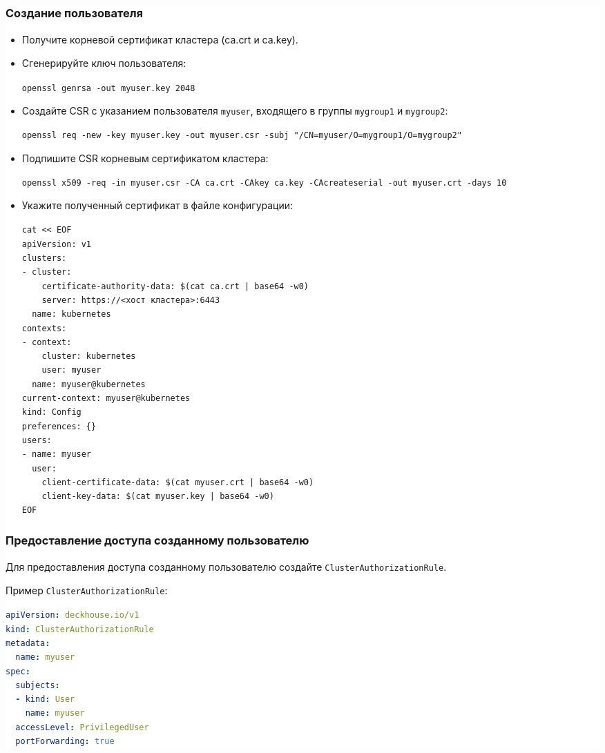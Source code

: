 ### Создание пользователя

- Получите корневой сертификат кластера (ca.crt и ca.key).
- Сгенерируйте ключ пользователя:

  ```shell
  openssl genrsa -out myuser.key 2048
  ```

- Создайте CSR с указанием пользователя `myuser`, входящего в группы `mygroup1` и `mygroup2`:

  ```shell
  openssl req -new -key myuser.key -out myuser.csr -subj "/CN=myuser/O=mygroup1/O=mygroup2"
  ```

- Подпишите CSR корневым сертификатом кластера:

  ```shell
  openssl x509 -req -in myuser.csr -CA ca.crt -CAkey ca.key -CAcreateserial -out myuser.crt -days 10
  ```

- Укажите полученный сертификат в файле конфигурации:

  ```shell
  cat << EOF
  apiVersion: v1
  clusters:
  - cluster:
      certificate-authority-data: $(cat ca.crt | base64 -w0)
      server: https://<хост кластера>:6443
    name: kubernetes
  contexts:
  - context:
      cluster: kubernetes
      user: myuser
    name: myuser@kubernetes
  current-context: myuser@kubernetes
  kind: Config
  preferences: {}
  users:
  - name: myuser
    user:
      client-certificate-data: $(cat myuser.crt | base64 -w0)
      client-key-data: $(cat myuser.key | base64 -w0)
  EOF
  ```

### Предоставление доступа созданному пользователю

Для предоставления доступа созданному пользователю создайте `ClusterAuthorizationRule`.

Пример `ClusterAuthorizationRule`:

```yaml
apiVersion: deckhouse.io/v1
kind: ClusterAuthorizationRule
metadata:
  name: myuser
spec:
  subjects:
  - kind: User
    name: myuser
  accessLevel: PrivilegedUser
  portForwarding: true
```
